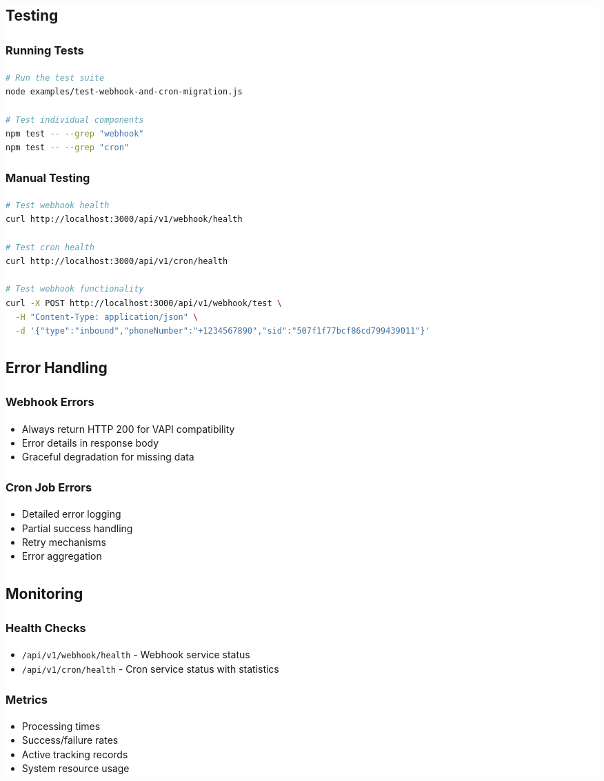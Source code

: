 ## Testing

### Running Tests
```bash
# Run the test suite
node examples/test-webhook-and-cron-migration.js

# Test individual components
npm test -- --grep "webhook"
npm test -- --grep "cron"
```

### Manual Testing
```bash
# Test webhook health
curl http://localhost:3000/api/v1/webhook/health

# Test cron health
curl http://localhost:3000/api/v1/cron/health

# Test webhook functionality
curl -X POST http://localhost:3000/api/v1/webhook/test \
  -H "Content-Type: application/json" \
  -d '{"type":"inbound","phoneNumber":"+1234567890","sid":"507f1f77bcf86cd799439011"}'
```

## Error Handling

### Webhook Errors
- Always return HTTP 200 for VAPI compatibility
- Error details in response body
- Graceful degradation for missing data

### Cron Job Errors
- Detailed error logging
- Partial success handling
- Retry mechanisms
- Error aggregation

## Monitoring

### Health Checks
- `/api/v1/webhook/health` - Webhook service status
- `/api/v1/cron/health` - Cron service status with statistics

### Metrics
- Processing times
- Success/failure rates
- Active tracking records
- System resource usage
